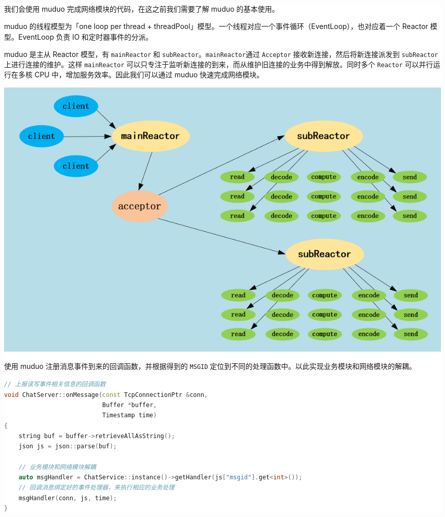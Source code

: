 我们会使用 muduo 完成网络模块的代码，在这之前我们需要了解 muduo 的基本使用。

muduo 的线程模型为「one loop per thread + threadPool」模型。一个线程对应一个事件循环（EventLoop），也对应着一个 Reactor 模型。EventLoop 负责 IO 和定时器事件的分派。

muduo 是主从 Reactor 模型，有 `mainReactor` 和 `subReactor`。`mainReactor`通过 `Acceptor` 接收新连接，然后将新连接派发到 `subReactor` 上进行连接的维护。这样 `mainReactor` 可以只专注于监听新连接的到来，而从维护旧连接的业务中得到解放。同时多个 `Reactor` 可以并行运行在多核 CPU 中，增加服务效率。因此我们可以通过 muduo 快速完成网络模块。

![reactor](./images/reactor.png)

使用 muduo 注册消息事件到来的回调函数，并根据得到的 `MSGID` 定位到不同的处理函数中。以此实现业务模块和网络模块的解耦。

```cpp
// 上报读写事件相关信息的回调函数
void ChatServer::onMessage(const TcpConnectionPtr &conn,
                           Buffer *buffer,
                           Timestamp time)
{
    string buf = buffer->retrieveAllAsString();
    json js = json::parse(buf);
    
	// 业务模块和网络模块解耦
    auto msgHandler = ChatService::instance()->getHandler(js["msgid"].get<int>());
    // 回调消息绑定好的事件处理器，来执行相应的业务处理
    msgHandler(conn, js, time);
}
```
